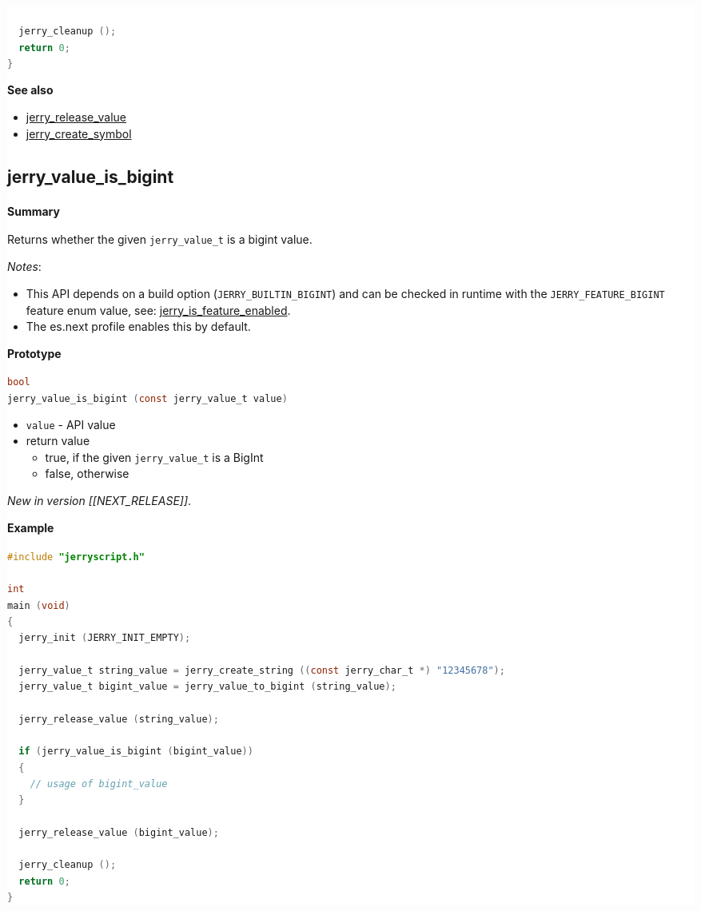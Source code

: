 ```c

  jerry_cleanup ();
  return 0;
}
```

**See also**

- [jerry_release_value](#jerry_release_value)
- [jerry_create_symbol](#jerry_create_symbol)


## jerry_value_is_bigint

**Summary**

Returns whether the given `jerry_value_t` is a bigint value.

*Notes*:
- This API depends on a build option (`JERRY_BUILTIN_BIGINT`) and can be checked
  in runtime with the `JERRY_FEATURE_BIGINT` feature enum value,
  see: [jerry_is_feature_enabled](#jerry_is_feature_enabled).
- The es.next profile enables this by default.

**Prototype**

```c
bool
jerry_value_is_bigint (const jerry_value_t value)
```

- `value` - API value
- return value
  - true, if the given `jerry_value_t` is a BigInt
  - false, otherwise

*New in version [[NEXT_RELEASE]]*.

**Example**

[doctest]: # ()

```c
#include "jerryscript.h"

int
main (void)
{
  jerry_init (JERRY_INIT_EMPTY);

  jerry_value_t string_value = jerry_create_string ((const jerry_char_t *) "12345678");
  jerry_value_t bigint_value = jerry_value_to_bigint (string_value);

  jerry_release_value (string_value);

  if (jerry_value_is_bigint (bigint_value))
  {
    // usage of bigint_value
  }

  jerry_release_value (bigint_value);

  jerry_cleanup ();
  return 0;
}
```


[doctest]: # (test="compile")
[doctest]: # (name="02.API-REFERENCE-parse-func.c")
[doctest]: # (test="compile")
[doctest]: # (test="compile")